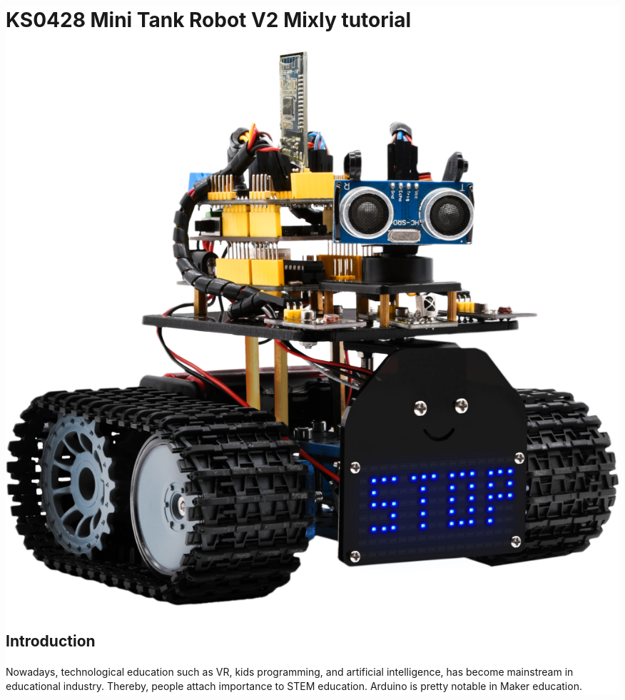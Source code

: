 # KS0428 Mini Tank Robot V2 Mixly tutorial

![](media/40251bc51995d9dcddc5ef40e93ad7cd.png)


## Introduction

Nowadays, technological education such as VR, kids programming, and artificial
intelligence, has become mainstream in educational industry. Thereby, people
attach importance to STEM education. Arduino is pretty notable in Maker
education.
